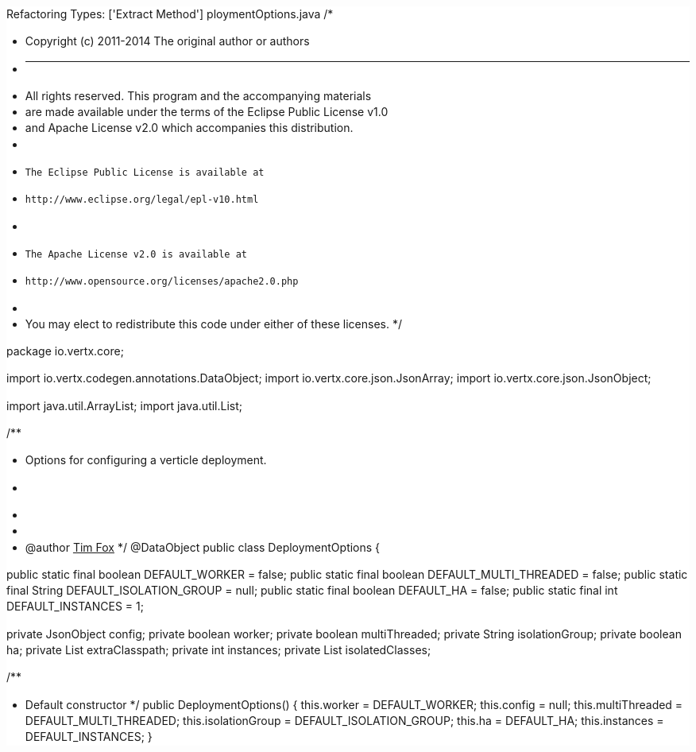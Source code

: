 Refactoring Types: ['Extract Method']
ploymentOptions.java
/*
 * Copyright (c) 2011-2014 The original author or authors
 * ------------------------------------------------------
 * All rights reserved. This program and the accompanying materials
 * are made available under the terms of the Eclipse Public License v1.0
 * and Apache License v2.0 which accompanies this distribution.
 *
 *     The Eclipse Public License is available at
 *     http://www.eclipse.org/legal/epl-v10.html
 *
 *     The Apache License v2.0 is available at
 *     http://www.opensource.org/licenses/apache2.0.php
 *
 * You may elect to redistribute this code under either of these licenses.
 */

package io.vertx.core;

import io.vertx.codegen.annotations.DataObject;
import io.vertx.core.json.JsonArray;
import io.vertx.core.json.JsonObject;

import java.util.ArrayList;
import java.util.List;

/**
 * Options for configuring a verticle deployment.
 * <p>
 *
 *
 * @author <a href="http://tfox.org">Tim Fox</a>
 */
@DataObject
public class DeploymentOptions {

  public static final boolean DEFAULT_WORKER = false;
  public static final boolean DEFAULT_MULTI_THREADED = false;
  public static final String DEFAULT_ISOLATION_GROUP = null;
  public static final boolean DEFAULT_HA = false;
  public static final int DEFAULT_INSTANCES = 1;

  private JsonObject config;
  private boolean worker;
  private boolean multiThreaded;
  private String isolationGroup;
  private boolean ha;
  private List<String> extraClasspath;
  private int instances;
  private List<String> isolatedClasses;

  /**
   * Default constructor
   */
  public DeploymentOptions() {
    this.worker = DEFAULT_WORKER;
    this.config = null;
    this.multiThreaded = DEFAULT_MULTI_THREADED;
    this.isolationGroup = DEFAULT_ISOLATION_GROUP;
    this.ha = DEFAULT_HA;
    this.instances = DEFAULT_INSTANCES;
  }
